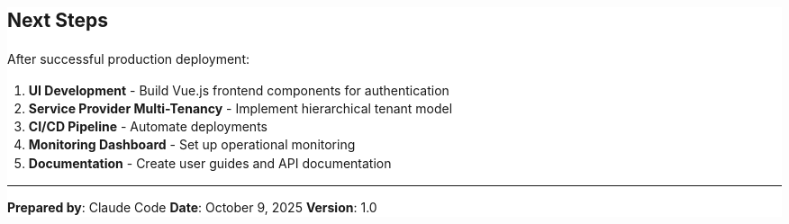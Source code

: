 
## Next Steps

After successful production deployment:

1. **UI Development** - Build Vue.js frontend components for authentication
2. **Service Provider Multi-Tenancy** - Implement hierarchical tenant model
3. **CI/CD Pipeline** - Automate deployments
4. **Monitoring Dashboard** - Set up operational monitoring
5. **Documentation** - Create user guides and API documentation

---

**Prepared by**: Claude Code
**Date**: October 9, 2025
**Version**: 1.0
